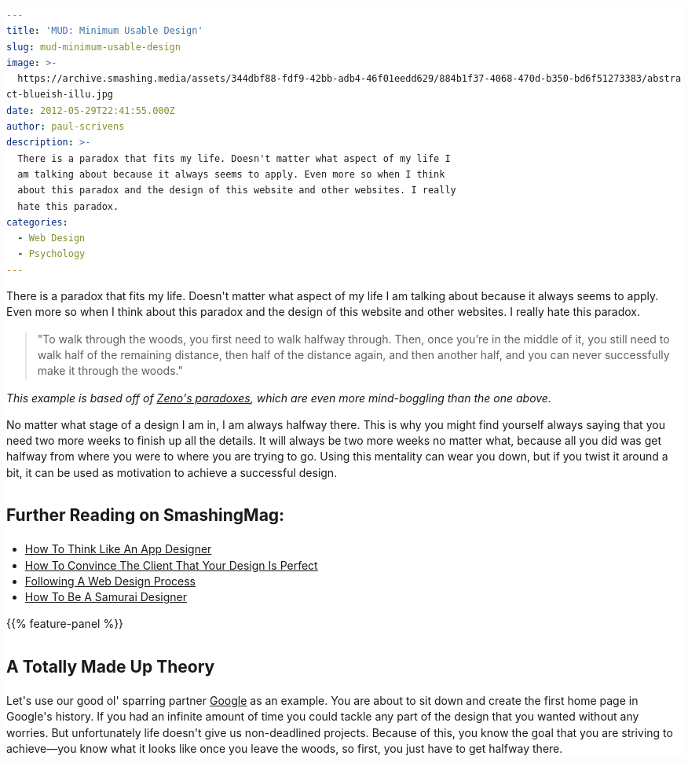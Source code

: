 ```yaml
---
title: 'MUD: Minimum Usable Design'
slug: mud-minimum-usable-design
image: >-
  https://archive.smashing.media/assets/344dbf88-fdf9-42bb-adb4-46f01eedd629/884b1f37-4068-470d-b350-bd6f51273383/abstract-blueish-illu.jpg
date: 2012-05-29T22:41:55.000Z
author: paul-scrivens
description: >-
  There is a paradox that fits my life. Doesn't matter what aspect of my life I
  am talking about because it always seems to apply. Even more so when I think
  about this paradox and the design of this website and other websites. I really
  hate this paradox.
categories:
  - Web Design
  - Psychology
---
```

There is a paradox that fits my life. Doesn't matter what aspect of my life I am talking about because it always seems to apply. Even more so when I think about this paradox and the design of this website and other websites. I really hate this paradox.
<blockquote>"To walk through the woods, you first need to walk halfway through. Then, once you’re in the middle of it, you still need to walk half of the remaining distance, then half of the distance again, and then another half, and you can never successfully make it through the woods."</blockquote>

<em>This example is based off of <a href="https://en.wikipedia.org/wiki/Zeno's_paradoxes">Zeno's paradoxes</a>, which are even more mind-boggling than the one above.</em>

No matter what stage of a design I am in, I am always halfway there. This is why you might find yourself always saying that you need two more weeks to finish up all the details. It will always be two more weeks no matter what, because all you did was get halfway from where you were to where you are trying to go. Using this mentality can wear you down, but if you twist it around a bit, it can be used as motivation to achieve a successful design.</p>

## <span class="rh">Further Reading</span> on SmashingMag:

*   [How To Think Like An App Designer](https://www.smashingmagazine.com/2015/04/thinking-like-an-app-designer/)
*   [How To Convince The Client That Your Design Is Perfect](https://www.smashingmagazine.com/2010/10/how-to-convince-the-client-that-your-design-is-perfect/)
*   [Following A Web Design Process](https://www.smashingmagazine.com/2011/06/following-a-web-design-process/)
*   [How To Be A Samurai Designer](https://www.smashingmagazine.com/2009/09/how-to-be-a-samurai-designer/)

{{% feature-panel %}}

## A Totally Made Up Theory

Let's use our good ol' sparring partner <a href="https://google.com">Google</a> as an example. You are about to sit down and create the first home page in Google's history. If you had an infinite amount of time you could tackle any part of the design that you wanted without any worries. But unfortunately life doesn't give us non-deadlined projects. Because of this, you know the goal that you are striving to achieve—you know what it looks like once you leave the woods, so first, you just have to get halfway there.
